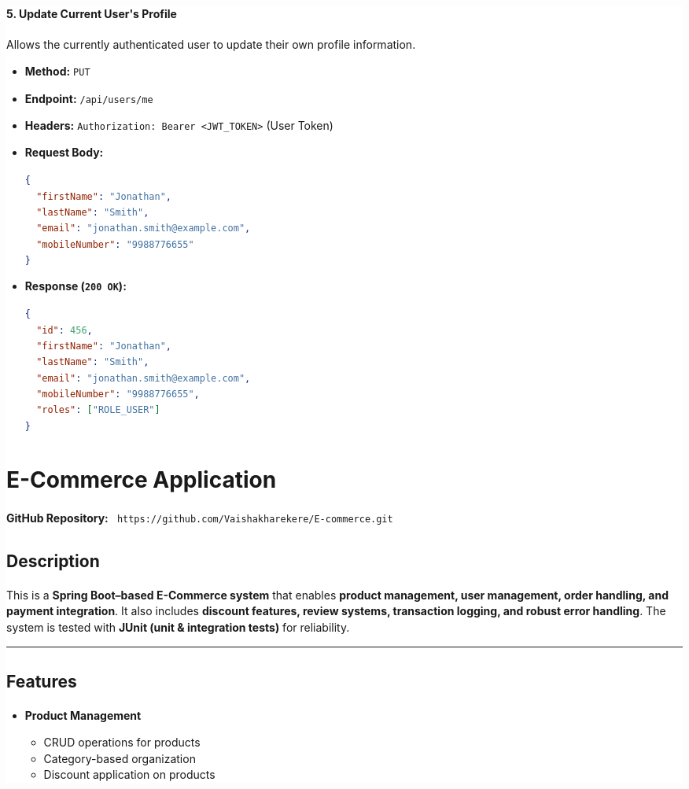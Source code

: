 #### 5\. Update Current User's Profile

Allows the currently authenticated user to update their own profile information.

  - **Method:** `PUT`

  - **Endpoint:** `/api/users/me`

  - **Headers:** `Authorization: Bearer <JWT_TOKEN>` (User Token)

  - **Request Body:**

    ```json
    {
      "firstName": "Jonathan",
      "lastName": "Smith",
      "email": "jonathan.smith@example.com",
      "mobileNumber": "9988776655"
    }
    ```

  - **Response (`200 OK`):**

    ```json
    {
      "id": 456,
      "firstName": "Jonathan",
      "lastName": "Smith",
      "email": "jonathan.smith@example.com",
      "mobileNumber": "9988776655",
      "roles": ["ROLE_USER"]
    }
    ```


# E-Commerce Application

**GitHub Repository:** ` https://github.com/Vaishakharekere/E-commerce.git`


## Description

This is a **Spring Boot–based E-Commerce system** that enables **product management, user management, order handling, and payment integration**. It also includes **discount features, review systems, transaction logging, and robust error handling**. The system is tested with **JUnit (unit & integration tests)** for reliability.

-----

## Features

  - **Product Management**

      - CRUD operations for products
      - Category-based organization
      - Discount application on products
